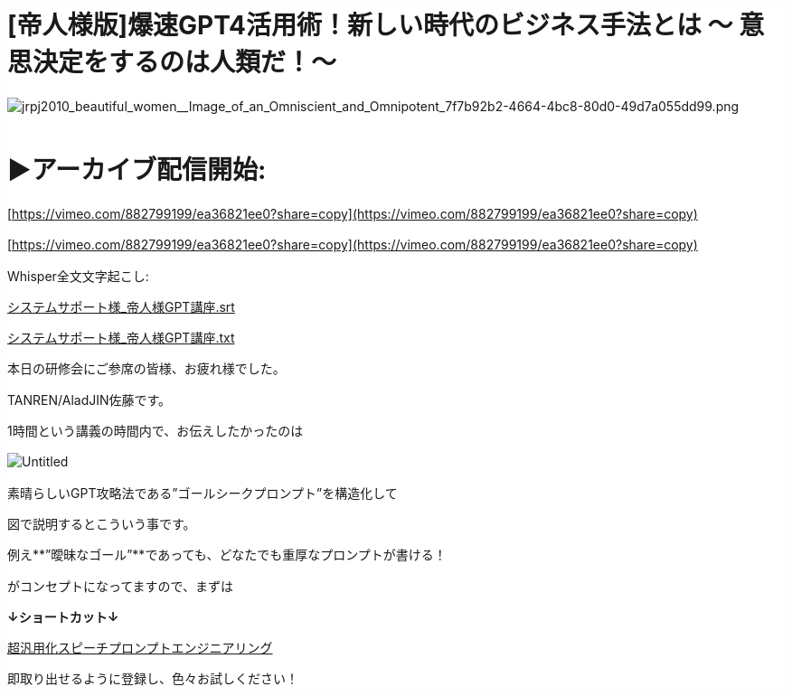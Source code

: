 # [帝人様版]爆速GPT4活用術！新しい時代のビジネス手法とは ～ 意思決定をするのは人類だ！～

![jrpj2010_beautiful_women__Image_of_an_Omniscient_and_Omnipotent_7f7b92b2-4664-4bc8-80d0-49d7a055dd99.png](%5B%E3%82%BB%E3%82%AB%E3%83%B3%E3%83%88%E3%82%99%E3%82%B9%E3%83%86%E3%83%BC%E3%82%B7%E3%82%99%E6%A7%98%5D%E7%88%86%E9%80%9FGPT4%E6%B4%BB%E7%94%A8%E8%A1%93%EF%BC%81%E6%96%B0%E3%81%97%E3%81%84%E6%99%82%E4%BB%A3%E3%81%AE%E3%83%92%E3%82%99%E3%82%B7%E3%82%99%E3%83%8D%E3%82%B9%E6%89%8B%E6%B3%95%E3%81%A8%E3%81%AF%20%EF%BD%9E%20%E6%84%8F%E6%80%9D%E6%B1%BA%E5%AE%9A%E3%82%92%E3%81%99%E3%82%8B%E3%81%AE%20c413c7c7ba71451e8383fbba0db61def/jrpj2010_beautiful_women__Image_of_an_Omniscient_and_Omnipotent_7f7b92b2-4664-4bc8-80d0-49d7a055dd99.png)

# ▶️アーカイブ配信開始:

[https://vimeo.com/882799199/ea36821ee0?share=copy](https://vimeo.com/882799199/ea36821ee0?share=copy)

[https://vimeo.com/882799199/ea36821ee0?share=copy](https://vimeo.com/882799199/ea36821ee0?share=copy)

Whisper全文文字起こし:

[システムサポート様_帝人様GPT講座.srt](%5B%E5%B8%9D%E4%BA%BA%E6%A7%98%E7%89%88%5D%E7%88%86%E9%80%9FGPT4%E6%B4%BB%E7%94%A8%E8%A1%93%EF%BC%81%E6%96%B0%E3%81%97%E3%81%84%E6%99%82%E4%BB%A3%E3%81%AE%E3%83%92%E3%82%99%E3%82%B7%E3%82%99%E3%83%8D%E3%82%B9%E6%89%8B%E6%B3%95%E3%81%A8%E3%81%AF%20%EF%BD%9E%20%E6%84%8F%E6%80%9D%E6%B1%BA%E5%AE%9A%E3%82%92%E3%81%99%E3%82%8B%E3%81%AE%E3%81%AF%E4%BA%BA%E9%A1%9E%E3%81%9F%E3%82%99%EF%BC%81%EF%BD%9E%2025a8ef7168a94fdeb268a4085f106a5b/%25E3%2582%25B7%25E3%2582%25B9%25E3%2583%2586%25E3%2583%25A0%25E3%2582%25B5%25E3%2583%259B%25E3%2582%259A%25E3%2583%25BC%25E3%2583%2588%25E6%25A7%2598_%25E5%25B8%259D%25E4%25BA%25BA%25E6%25A7%2598GPT%25E8%25AC%259B%25E5%25BA%25A7.srt)

[システムサポート様_帝人様GPT講座.txt](%5B%E5%B8%9D%E4%BA%BA%E6%A7%98%E7%89%88%5D%E7%88%86%E9%80%9FGPT4%E6%B4%BB%E7%94%A8%E8%A1%93%EF%BC%81%E6%96%B0%E3%81%97%E3%81%84%E6%99%82%E4%BB%A3%E3%81%AE%E3%83%92%E3%82%99%E3%82%B7%E3%82%99%E3%83%8D%E3%82%B9%E6%89%8B%E6%B3%95%E3%81%A8%E3%81%AF%20%EF%BD%9E%20%E6%84%8F%E6%80%9D%E6%B1%BA%E5%AE%9A%E3%82%92%E3%81%99%E3%82%8B%E3%81%AE%E3%81%AF%E4%BA%BA%E9%A1%9E%E3%81%9F%E3%82%99%EF%BC%81%EF%BD%9E%2025a8ef7168a94fdeb268a4085f106a5b/%25E3%2582%25B7%25E3%2582%25B9%25E3%2583%2586%25E3%2583%25A0%25E3%2582%25B5%25E3%2583%259B%25E3%2582%259A%25E3%2583%25BC%25E3%2583%2588%25E6%25A7%2598_%25E5%25B8%259D%25E4%25BA%25BA%25E6%25A7%2598GPT%25E8%25AC%259B%25E5%25BA%25A7.txt)

本日の研修会にご参席の皆様、お疲れ様でした。

TANREN/AladJIN佐藤です。

1時間という講義の時間内で、お伝えしたかったのは

![Untitled](../%5B%E6%A3%AE%E6%B0%B8%E8%A3%BD%E8%8F%93%E6%A0%AA%E5%BC%8F%E4%BC%9A%E7%A4%BE%E6%A7%98%E7%89%88%5D%E7%88%86%E9%80%9F%E3%82%B9%E3%83%9E%E3%82%B7%E3%82%99%E3%82%A7%E3%83%8D%E6%B4%BB%E7%94%A8%E8%A1%93%EF%BC%81%E3%80%9C%E5%88%BA%E3%81%95%E3%82%8B%E3%83%95%E3%82%9A%E3%83%AC%E3%82%BB%E3%82%99%E3%83%B3%E3%82%9210%E5%80%8D%E9%80%9F%E3%81%A6%E3%82%99%E3%81%A4%E3%81%8F%E3%82%8B%E6%96%B9%E6%B3%95%E3%80%9C202%20f92281ef868f45c2bf941e9cf8ed901e/Untitled%2017.png)

素晴らしいGPT攻略法である”ゴールシークプロンプト”を構造化して

図で説明するとこういう事です。

例え**”曖昧なゴール”**であっても、どなたでも重厚なプロンプトが書ける！

がコンセプトになってますので、まずは

**↓ショートカット↓**

[超汎用化スピーチプロンプトエンジニアリング](%5B%E5%B8%9D%E4%BA%BA%E6%A7%98%E7%89%88%5D%E7%88%86%E9%80%9FGPT4%E6%B4%BB%E7%94%A8%E8%A1%93%EF%BC%81%E6%96%B0%E3%81%97%E3%81%84%E6%99%82%E4%BB%A3%E3%81%AE%E3%83%92%E3%82%99%E3%82%B7%E3%82%99%E3%83%8D%E3%82%B9%E6%89%8B%E6%B3%95%E3%81%A8%E3%81%AF%20%EF%BD%9E%20%E6%84%8F%E6%80%9D%E6%B1%BA%E5%AE%9A%E3%82%92%E3%81%99%E3%82%8B%E3%81%AE%E3%81%AF%E4%BA%BA%E9%A1%9E%E3%81%9F%E3%82%99%EF%BC%81%EF%BD%9E%2025a8ef7168a94fdeb268a4085f106a5b.md) 

即取り出せるように登録し、色々お試しください！
